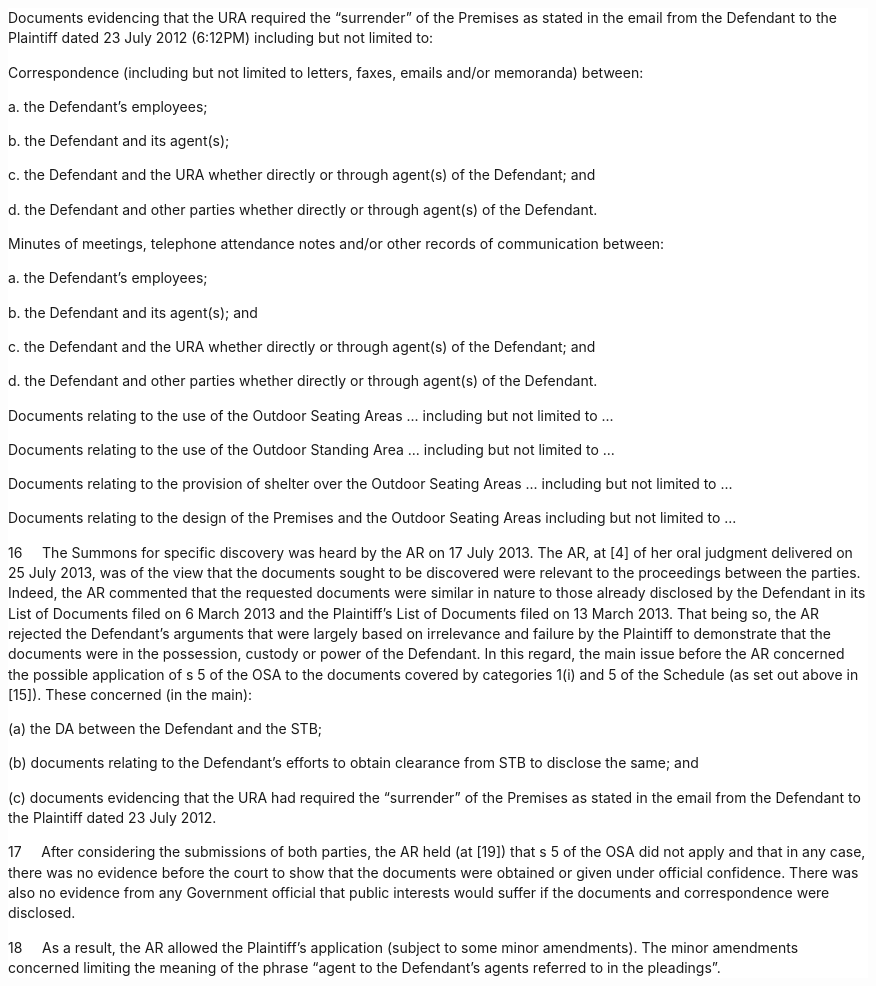  Documents evidencing that the URA required the “surrender” of the Premises as stated in the email from the Defendant to the Plaintiff dated 23 July 2012 (6:12PM) including but not limited to: 

 Correspondence (including but not limited to letters, faxes, emails and/or memoranda) between: 

 a. the Defendant’s employees; 

 b. the Defendant and its agent(s); 

 c. the Defendant and the URA whether directly or through agent(s) of the Defendant; and 

 d. the Defendant and other parties whether directly or through agent(s) of the Defendant. 

 Minutes of meetings, telephone attendance notes and/or other records of communication between: 

 a. the Defendant’s employees; 

 b. the Defendant and its agent(s); and 

 c. the Defendant and the URA whether directly or through agent(s) of the Defendant; and 

 d. the Defendant and other parties whether directly or through agent(s) of the Defendant. 

 Documents relating to the use of the Outdoor Seating Areas ... including but not limited to ... 

 Documents relating to the use of the Outdoor Standing Area ... including but not limited to ... 

 Documents relating to the provision of shelter over the Outdoor Seating Areas ... including but not limited to ... 

 Documents relating to the design of the Premises and the Outdoor Seating Areas including but not limited to ... 

16     The Summons for specific discovery was heard by the AR on 17 July 2013. The AR, at [4] of her oral judgment delivered on 25 July 2013, was of the view that the documents sought to be discovered were relevant to the proceedings between the parties. Indeed, the AR commented that the requested documents were similar in nature to those already disclosed by the Defendant in its List of Documents filed on 6 March 2013 and the Plaintiff’s List of Documents filed on 13 March 2013. That being so, the AR rejected the Defendant’s arguments that were largely based on irrelevance and failure by the Plaintiff to demonstrate that the documents were in the possession, custody or power of the Defendant. In this regard, the main issue before the AR concerned the possible application of s 5 of the OSA to the documents covered by categories 1(i) and 5 of the Schedule (as set out above in [15]). These concerned (in the main): 


 (a) the DA between the Defendant and the STB; 

 (b) documents relating to the Defendant’s efforts to obtain clearance from STB to disclose the same; and 

 (c) documents evidencing that the URA had required the “surrender” of the Premises as stated in the email from the Defendant to the Plaintiff dated 23 July 2012. 

17     After considering the submissions of both parties, the AR held (at [19]) that s 5 of the OSA did not apply and that in any case, there was no evidence before the court to show that the documents were obtained or given under official confidence. There was also no evidence from any Government official that public interests would suffer if the documents and correspondence were disclosed. 

18     As a result, the AR allowed the Plaintiff’s application (subject to some minor amendments). The minor amendments concerned limiting the meaning of the phrase “agent to the Defendant’s agents referred to in the pleadings”. 
